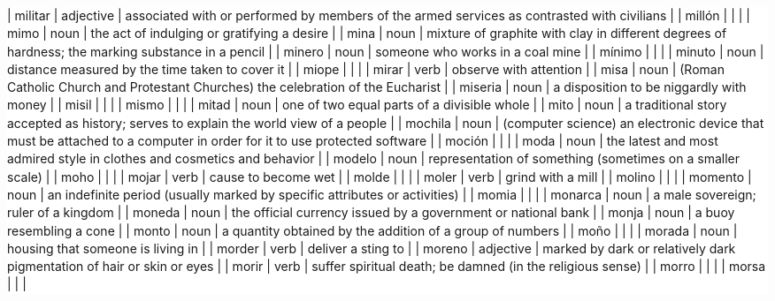 | militar | adjective | associated with or performed by members of the armed services as contrasted with civilians |
| millón |  |  |
| mimo | noun | the act of indulging or gratifying a desire |
| mina | noun | mixture of graphite with clay in different degrees of hardness; the marking substance in a pencil |
| minero | noun | someone who works in a coal mine |
| mínimo |  |  |
| minuto | noun | distance measured by the time taken to cover it |
| miope |  |  |
| mirar | verb | observe with attention |
| misa | noun | (Roman Catholic Church and Protestant Churches) the celebration of the Eucharist |
| miseria | noun | a disposition to be niggardly with money |
| misil |  |  |
| mismo |  |  |
| mitad | noun | one of two equal parts of a divisible whole |
| mito | noun | a traditional story accepted as history; serves to explain the world view of a people |
| mochila | noun | (computer science) an electronic device that must be attached to a computer in order for it to use protected software |
| moción |  |  |
| moda | noun | the latest and most admired style in clothes and cosmetics and behavior |
| modelo | noun | representation of something (sometimes on a smaller scale) |
| moho |  |  |
| mojar | verb | cause to become wet |
| molde |  |  |
| moler | verb | grind with a mill |
| molino |  |  |
| momento | noun | an indefinite period (usually marked by specific attributes or activities) |
| momia |  |  |
| monarca | noun | a male sovereign; ruler of a kingdom |
| moneda | noun | the official currency issued by a government or national bank |
| monja | noun | a buoy resembling a cone |
| monto | noun | a quantity obtained by the addition of a group of numbers |
| moño |  |  |
| morada | noun | housing that someone is living in |
| morder | verb | deliver a sting to |
| moreno | adjective | marked by dark or relatively dark pigmentation of hair or skin or eyes |
| morir | verb | suffer spiritual death; be damned (in the religious sense) |
| morro |  |  |
| morsa |  |  |